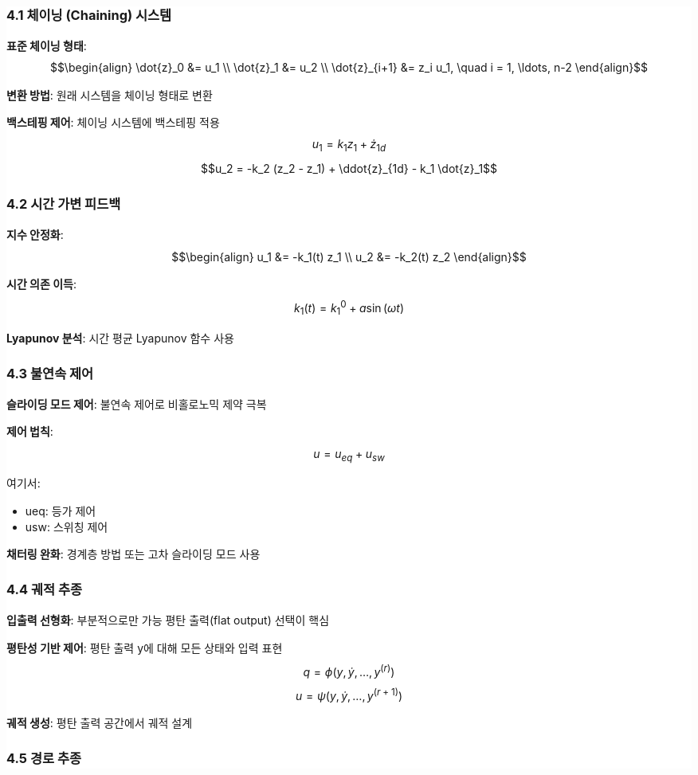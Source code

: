 ### 4.1 체이닝 (Chaining) 시스템

**표준 체이닝 형태**:
$$\begin{align}
\dot{z}_0 &= u_1 \\
\dot{z}_1 &= u_2 \\
\dot{z}_{i+1} &= z_i u_1, \quad i = 1, \ldots, n-2
\end{align}$$

**변환 방법**: 원래 시스템을 체이닝 형태로 변환

**백스테핑 제어**: 체이닝 시스템에 백스테핑 적용
$$u_1 = k_1 z_1 + \dot{z}_{1d}$$
$$u_2 = -k_2 (z_2 - z_1) + \ddot{z}_{1d} - k_1 \dot{z}_1$$

### 4.2 시간 가변 피드백

**지수 안정화**: 
$$\begin{align}
u_1 &= -k_1(t) z_1 \\
u_2 &= -k_2(t) z_2
\end{align}$$

**시간 의존 이득**: 
$$k_1(t) = k_1^0 + a \sin(\omega t)$$

**Lyapunov 분석**: 시간 평균 Lyapunov 함수 사용

### 4.3 불연속 제어

**슬라이딩 모드 제어**: 
불연속 제어로 비홀로노믹 제약 극복

**제어 법칙**:
$$u = u_{eq} + u_{sw}$$

여기서:
- ueq: 등가 제어
- usw: 스위칭 제어

**채터링 완화**: 경계층 방법 또는 고차 슬라이딩 모드 사용

### 4.4 궤적 추종

**입출력 선형화**: 부분적으로만 가능
평탄 출력(flat output) 선택이 핵심

**평탄성 기반 제어**:
평탄 출력 y에 대해 모든 상태와 입력 표현
$$q = \phi(y, \dot{y}, \ldots, y^{(r)})$$
$$u = \psi(y, \dot{y}, \ldots, y^{(r+1)})$$

**궤적 생성**: 평탄 출력 공간에서 궤적 설계

### 4.5 경로 추종
